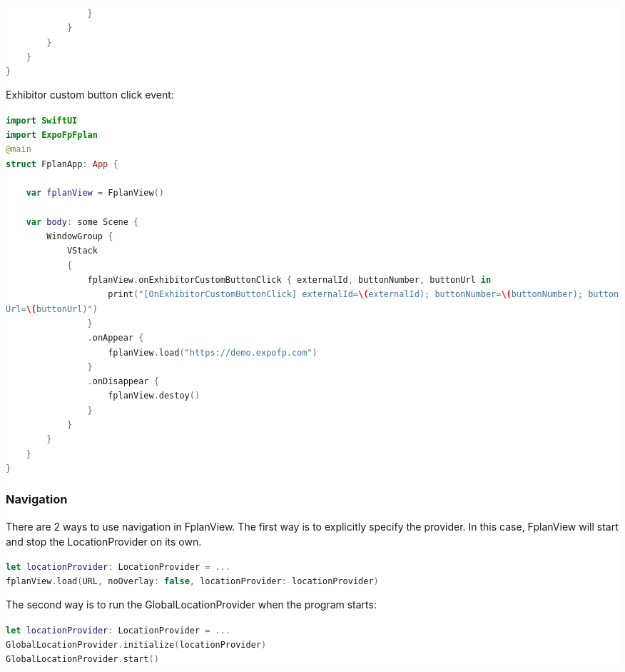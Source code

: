 ```swift
                }
            }
        }
    }
}
```

Exhibitor custom button click event:

```swift
import SwiftUI
import ExpoFpFplan
@main
struct FplanApp: App {
    
    var fplanView = FplanView()
    
    var body: some Scene {
        WindowGroup {
            VStack
            {
                fplanView.onExhibitorCustomButtonClick { externalId, buttonNumber, buttonUrl in
                    print("[OnExhibitorCustomButtonClick] externalId=\(externalId); buttonNumber=\(buttonNumber); buttonUrl=\(buttonUrl)")
                }
                .onAppear {
                    fplanView.load("https://demo.expofp.com")
                }
                .onDisappear {
                    fplanView.destoy()
                }
            }
        }
    }
}
```

### Navigation<a id='4.0.7-swiftui-navigation'></a>

There are 2 ways to use navigation in FplanView. The first way is to explicitly specify the provider. In this case, FplanView will start and stop the LocationProvider on its own.

```swift
let locationProvider: LocationProvider = ...
fplanView.load(URL, noOverlay: false, locationProvider: locationProvider)
```

The second way is to run the GlobalLocationProvider when the program starts:

```swift
let locationProvider: LocationProvider = ...
GlobalLocationProvider.initialize(locationProvider)
GlobalLocationProvider.start()
```
